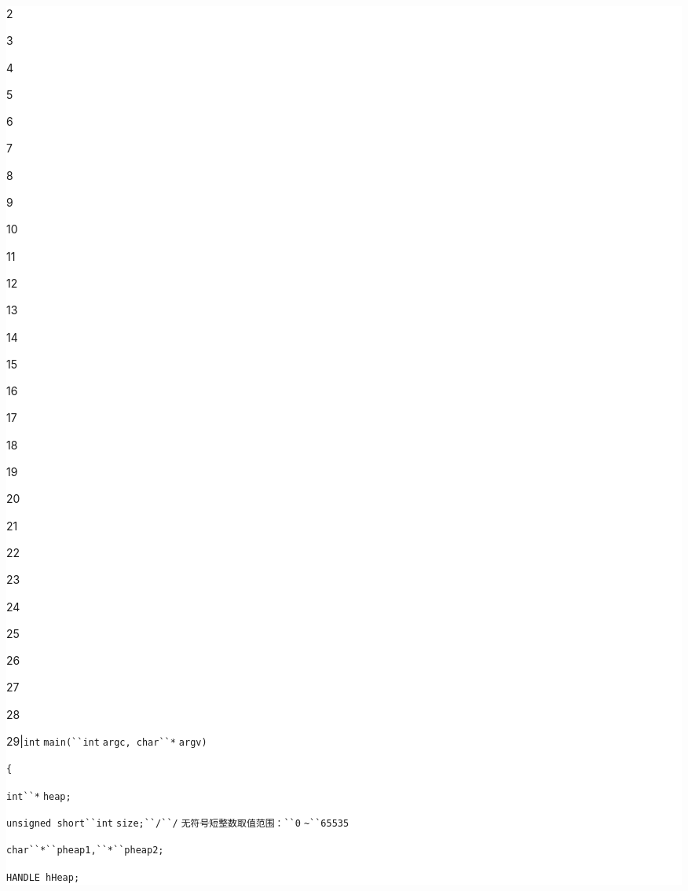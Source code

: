 2

3

4

5

6

7

8

9

10

11

12

13

14

15

16

17

18

19

20

21

22

23

24

25

26

27

28

29|`int` `main(``int` `argc, char``*` `argv)`

`{`

`int``*` `heap;`

`unsigned short``int` `size;``/``/` `无符号短整数取值范围：``0` `~``65535`

`char``*``pheap1,``*``pheap2;`

`HANDLE hHeap;`
